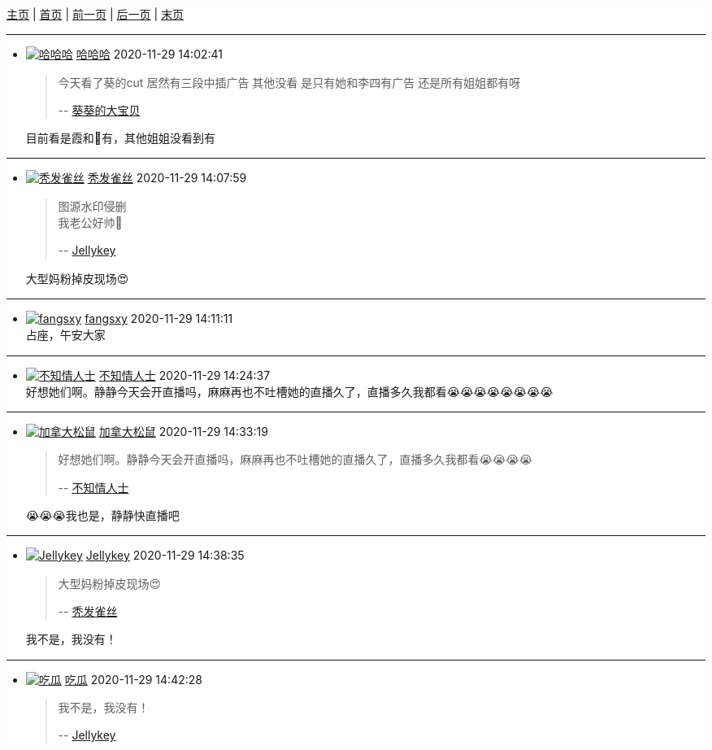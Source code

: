 
[主页](./main.md "main.md") | [首页](./comments1-100.md "comments1-100.md") | [前一页](./comments1301-1400.md "comments1301-1400.md") | [后一页](./comments1501-1600.md "comments1501-1600.md") | [末页](./comments8701-8800.md "comments8701-8800.md")  

---
* [![哈哈哈](../../image/icon/user_normal.jpg)](https://www.douban.com/people/167405019/)    [哈哈哈](https://www.douban.com/people/167405019/)    2020-11-29 14:02:41  
  >今天看了葵的cut  居然有三段中插广告  其他没看 是只有她和李四有广告 还是所有姐姐都有呀  
  >
  >-- [葵葵的大宝贝](https://www.douban.com/people/196003397/)  
  
  目前看是霞和🥚有，其他姐姐没看到有  
---
* [![秃发雀丝](../../image/icon/u3984012-5.jpg)](https://www.douban.com/people/3984012/)    [秃发雀丝](https://www.douban.com/people/3984012/)    2020-11-29 14:07:59  
  >图源水印侵删  
  >我老公好帅🤪  
  >
  >-- [Jellykey](https://www.douban.com/people/227281208/)  
  
  大型妈粉掉皮现场😍  
---
* [![fangsxy](../../image/icon/u2224500-11.jpg)](https://www.douban.com/people/2224500/)    [fangsxy](https://www.douban.com/people/2224500/)    2020-11-29 14:11:11  
  占座，午安大家  
---
* [![不知情人士](../../image/icon/u4105709-27.jpg)](https://www.douban.com/people/yiyimemory/)    [不知情人士](https://www.douban.com/people/yiyimemory/)    2020-11-29 14:24:37  
  好想她们啊。静静今天会开直播吗，麻麻再也不吐槽她的直播久了，直播多久我都看😭😭😭😭😭😭😭😭  
---
* [![加拿大松鼠](../../image/icon/u193265380-1.jpg)](https://www.douban.com/people/193265380/)    [加拿大松鼠](https://www.douban.com/people/193265380/)    2020-11-29 14:33:19  
  >好想她们啊。静静今天会开直播吗，麻麻再也不吐槽她的直播久了，直播多久我都看😭😭😭😭  
  >
  >-- [不知情人士](https://www.douban.com/people/yiyimemory/)  
  
  😭😭😭我也是，静静快直播吧  
---
* [![Jellykey](../../image/icon/u227281208-18.jpg)](https://www.douban.com/people/227281208/)    [Jellykey](https://www.douban.com/people/227281208/)    2020-11-29 14:38:35  
  >大型妈粉掉皮现场😍  
  >
  >-- [秃发雀丝](https://www.douban.com/people/3984012/)  
  
  我不是，我没有！  
---
* [![吃瓜](../../image/icon/u219893584-2.jpg)](https://www.douban.com/people/219893584/)    [吃瓜](https://www.douban.com/people/219893584/)    2020-11-29 14:42:28  
  >我不是，我没有！  
  >
  >-- [Jellykey](https://www.douban.com/people/227281208/)  
  